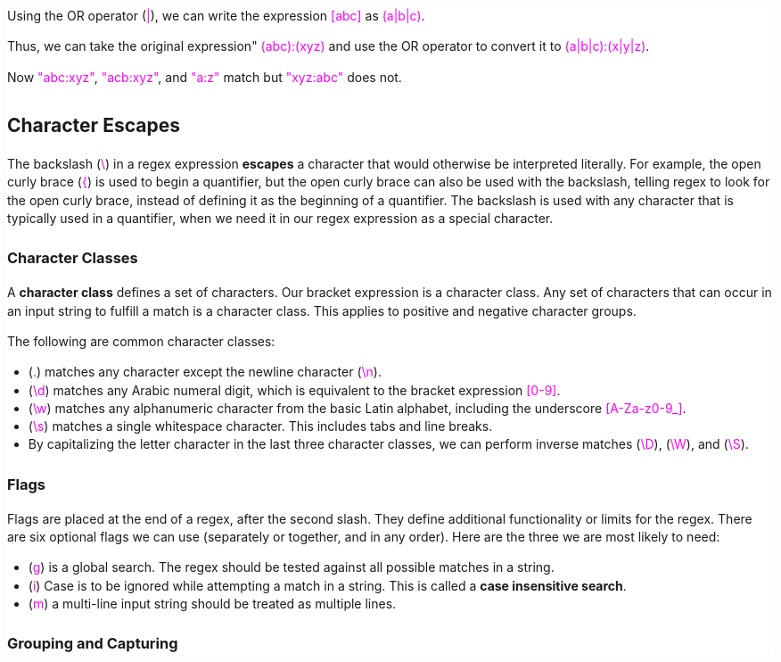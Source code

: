 Using the OR operator (<span style="color: magenta;">|</span>), we can write the expression <span style="color: magenta;">[abc]</span> as <span style="color: magenta;">(a|b|c)</span>.

Thus, we can take the original expression" <span style="color: magenta;">(abc):(xyz)</span> and use the OR operator to convert it to <span style="color: magenta;">(a|b|c):(x|y|z)</span>.

Now <span style="color: magenta;">"abc:xyz"</span>, <span style="color: magenta;">"acb:xyz"</span>, and <span style="color: magenta;">"a:z"</span> match but <span style="color: magenta;">"xyz:abc"</span> does not.

## Character Escapes

The backslash (<span style="color: magenta;">\\</span>) in a regex expression <span style="font-weight: bold;">escapes</span> a character that would otherwise be interpreted literally. For example, the open curly brace (<span style="color: magenta;">{</span>) is used to begin a quantifier, but the open curly brace can also be used with the backslash, telling regex to look for the open curly brace, instead of defining it as the beginning of a quantifier. The backslash is used with any character that is typically used in a quantifier, when we need it in our regex expression as a special character.

### Character Classes

A <span style="font-weight: bold;">character class</span> defines a set of characters. Our bracket expression is a character class. Any set of characters that can occur in an input string to fulfill a match is a character class. This applies to positive and negative character groups.

The following are common character classes:

- (<span style="color: magenta;">.</span>) matches any character except the newline character (<span style="color: magenta;">\n</span>).
- (<span style="color: magenta;">\d</span>) matches any Arabic numeral digit, which is equivalent to the bracket expression <span style="color: magenta;">[0-9]</span>.
- (<span style="color: magenta;">\w</span>) matches any alphanumeric character from the basic Latin alphabet, including the underscore <span style="color: magenta;">[A-Za-z0-9_]</span>.
- (<span style="color: magenta;">\s</span>) matches a single whitespace character. This includes tabs and line breaks.
- By capitalizing the letter character in the last three character classes, we can perform inverse matches (<span style="color: magenta;">\D</span>), (<span style="color: magenta;">\W</span>), and (<span style="color: magenta;">\S</span>).

### Flags

Flags are placed at the end of a regex, after the second slash. They define additional functionality or limits for the regex. There are six optional flags we can use (separately or together, and in any order). Here are the three we are most likely to need:

- (<span style="color: magenta;">g</span>) is a global search. The regex should be tested against all possible matches in a string.
- (<span style="color: magenta;">i</span>) Case is to be ignored while attempting a match in a string. This is called a <span style="font-weight: bold;">case insensitive search</span>.
- (<span style="color: magenta;">m</span>) a multi-line input string should be treated as multiple lines.

### Grouping and Capturing
